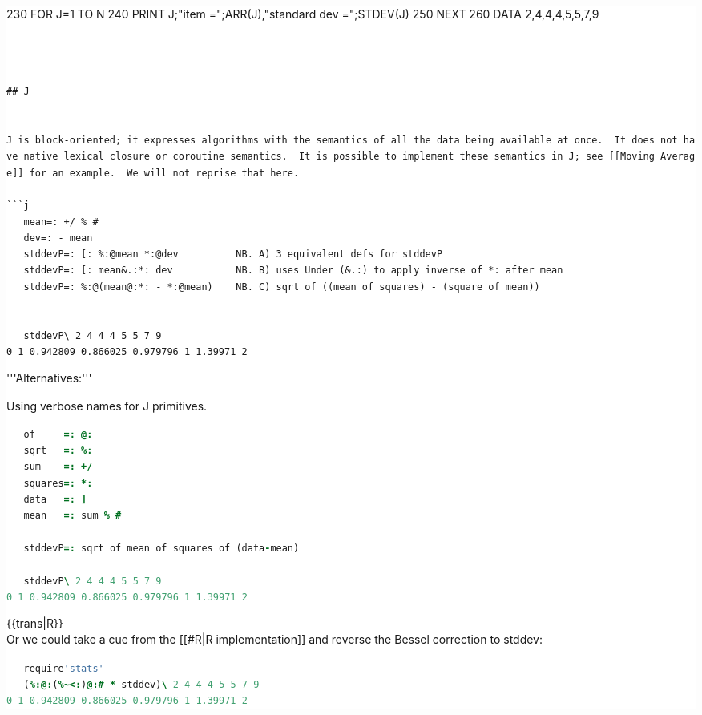 230 FOR J=1 TO N
240   PRINT J;"item =";ARR(J),"standard dev =";STDEV(J)
250 NEXT 
260 DATA 2,4,4,4,5,5,7,9
```



## J


J is block-oriented; it expresses algorithms with the semantics of all the data being available at once.  It does not have native lexical closure or coroutine semantics.  It is possible to implement these semantics in J; see [[Moving Average]] for an example.  We will not reprise that here.  

```j
   mean=: +/ % #
   dev=: - mean
   stddevP=: [: %:@mean *:@dev          NB. A) 3 equivalent defs for stddevP
   stddevP=: [: mean&.:*: dev           NB. B) uses Under (&.:) to apply inverse of *: after mean
   stddevP=: %:@(mean@:*: - *:@mean)    NB. C) sqrt of ((mean of squares) - (square of mean))


   stddevP\ 2 4 4 4 5 5 7 9
0 1 0.942809 0.866025 0.979796 1 1.39971 2
```


'''Alternatives:'''

Using verbose names for J primitives.

```j
   of     =: @:
   sqrt   =: %:         
   sum    =: +/
   squares=: *:
   data   =: ]
   mean   =: sum % #

   stddevP=: sqrt of mean of squares of (data-mean)

   stddevP\ 2 4 4 4 5 5 7 9
0 1 0.942809 0.866025 0.979796 1 1.39971 2
```


{{trans|R}}<BR>
Or we could take a cue from the [[#R|R implementation]] and reverse the Bessel correction to stddev:


```j
   require'stats'
   (%:@:(%~<:)@:# * stddev)\ 2 4 4 4 5 5 7 9
0 1 0.942809 0.866025 0.979796 1 1.39971 2
```
